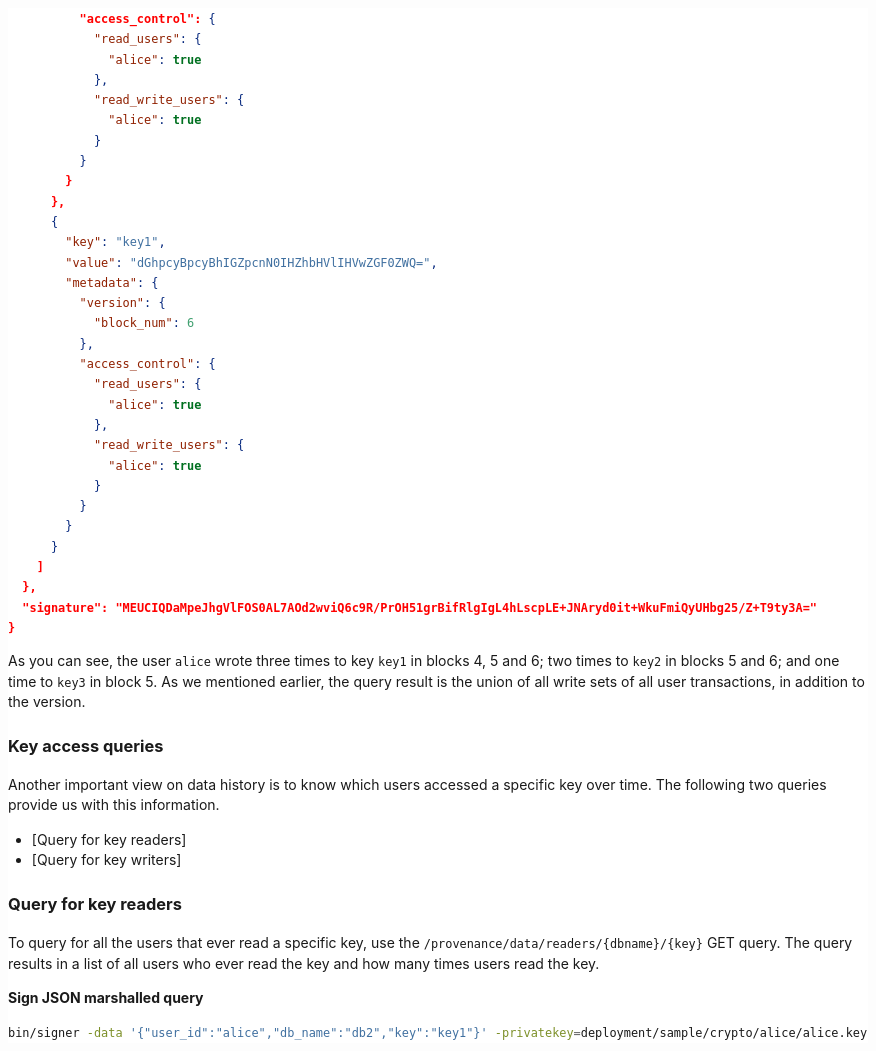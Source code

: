 ```json
          "access_control": {
            "read_users": {
              "alice": true
            },
            "read_write_users": {
              "alice": true
            }
          }
        }
      },
      {
        "key": "key1",
        "value": "dGhpcyBpcyBhIGZpcnN0IHZhbHVlIHVwZGF0ZWQ=",
        "metadata": {
          "version": {
            "block_num": 6
          },
          "access_control": {
            "read_users": {
              "alice": true
            },
            "read_write_users": {
              "alice": true
            }
          }
        }
      }
    ]
  },
  "signature": "MEUCIQDaMpeJhgVlFOS0AL7AOd2wviQ6c9R/PrOH51grBifRlgIgL4hLscpLE+JNAryd0it+WkuFmiQyUHbg25/Z+T9ty3A="
}
```

As you can see, the user `alice` wrote three times to key `key1` in blocks 4, 5 and 6; two times to `key2` in blocks 5 and 6; and one time to `key3` in block 5. As we mentioned earlier, the query result is the union of all write sets of all user transactions, in addition to the version.

### Key access queries
Another important view on data history is to know which users accessed a specific key over time. The following two  queries provide us with this information.

- [Query for key readers]
- [Query for key writers]

### Query for key readers
To query for all the users that ever read a specific key, use the `/provenance/data/readers/{dbname}/{key}` GET query. The query results in a list of all users who ever read the key and how many times users read the key.

**Sign JSON marshalled query**
```sh
bin/signer -data '{"user_id":"alice","db_name":"db2","key":"key1"}' -privatekey=deployment/sample/crypto/alice/alice.key
```
